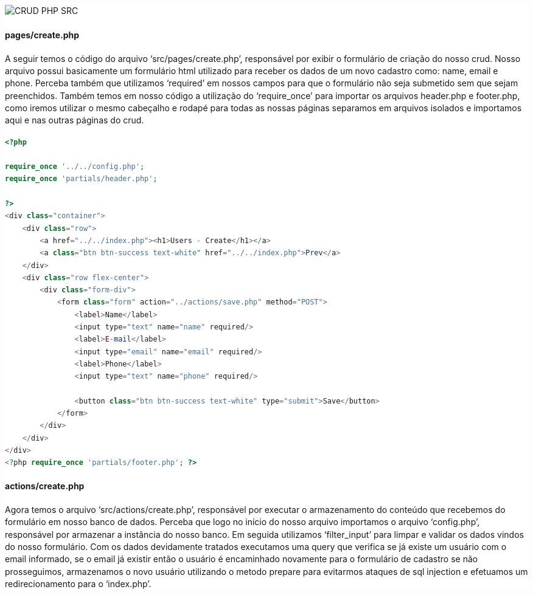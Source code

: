 ![CRUD PHP SRC](/static/images/src.jpg)

#### pages/create.php

A seguir temos o código do arquivo ‘src/pages/create.php’, responsável por exibir o formulário de criação do nosso crud. Nosso arquivo possui basicamente um formulário html utilizado para receber os dados de um novo cadastro como: name, email e phone. Perceba também que utilizamos ‘required’ em nossos campos para que o formulário não seja submetido sem que sejam preenchidos. Também temos em nosso código a utilização do ‘require_once’ para importar os arquivos header.php e footer.php, como iremos utilizar o mesmo cabeçalho e rodapé para todas as nossas páginas separamos em arquivos isolados e importamos aqui e nas outras páginas do crud.

```php
<?php

require_once '../../config.php';
require_once 'partials/header.php';

?>
<div class="container">
	<div class="row">
        <a href="../../index.php"><h1>Users - Create</h1></a>
        <a class="btn btn-success text-white" href="../../index.php">Prev</a>
    </div>
    <div class="row flex-center">
        <div class="form-div">
            <form class="form" action="../actions/save.php" method="POST">
                <label>Name</label>
                <input type="text" name="name" required/>
                <label>E-mail</label>
                <input type="email" name="email" required/>
                <label>Phone</label>
                <input type="text" name="phone" required/>

                <button class="btn btn-success text-white" type="submit">Save</button>
            </form>
        </div>
    </div>
</div>
<?php require_once 'partials/footer.php'; ?>
```

#### actions/create.php

Agora temos o arquivo ‘src/actions/create.php’, responsável por executar o armazenamento do conteúdo que recebemos do formulário em nosso banco de dados. Perceba que logo no início do nosso arquivo importamos o arquivo ‘config.php’, responsável por armazenar a instância do nosso banco. Em seguida utilizamos ‘filter_input’ para limpar e validar os dados vindos do nosso formulário. Com os dados devidamente tratados executamos uma query que verifica se já existe um usuário com o email informado, se o email já existir então o usuário é encaminhado novamente para o formulário de cadastro se não prosseguimos, armazenamos o novo usuário utilizando o metodo prepare para evitarmos ataques de sql injection e efetuamos um redirecionamento para o ‘index.php’.

